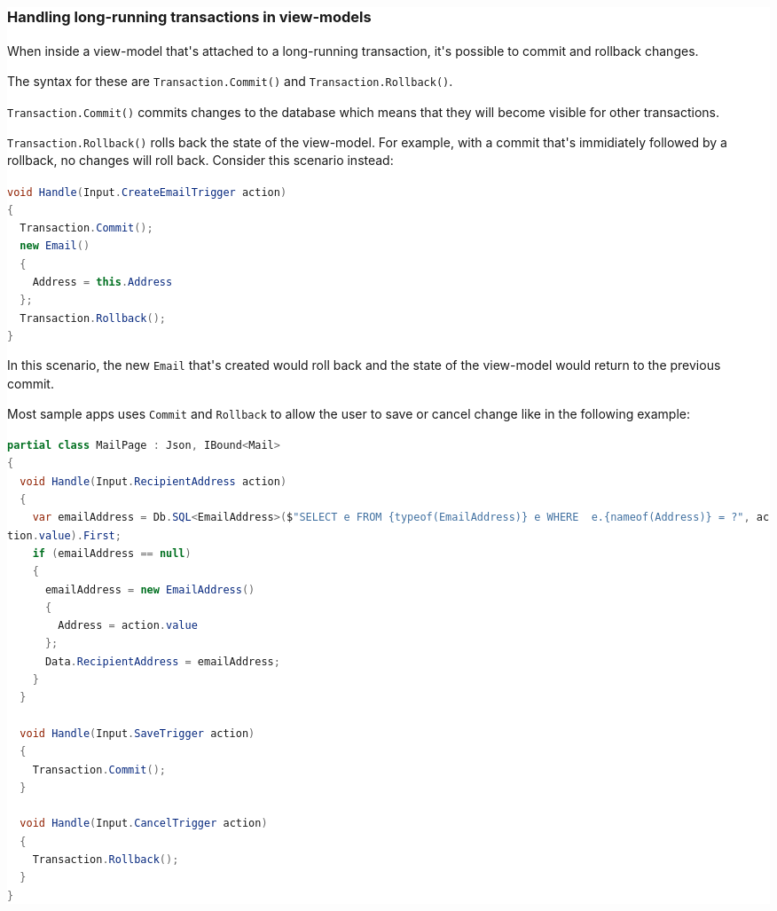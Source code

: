 ### Handling long-running transactions in view-models

When inside a view-model that's attached to a long-running transaction, it's possible to commit and rollback changes.

The syntax for these are `Transaction.Commit()` and `Transaction.Rollback()`.

`Transaction.Commit()` commits changes to the database which means that they will become visible for other transactions.

`Transaction.Rollback()` rolls back the state of the view-model. For example, with a commit that's immidiately followed by a rollback, no changes will roll back. Consider this scenario instead:

```csharp
void Handle(Input.CreateEmailTrigger action) 
{
  Transaction.Commit();
  new Email()
  {
    Address = this.Address
  };
  Transaction.Rollback();
}
```

In this scenario, the new `Email` that's created would roll back and the state of the view-model would return to the previous commit.

Most sample apps uses `Commit` and `Rollback` to allow the user to save or cancel change like in the following example:

```csharp
partial class MailPage : Json, IBound<Mail>
{
  void Handle(Input.RecipientAddress action)
  {
    var emailAddress = Db.SQL<EmailAddress>($"SELECT e FROM {typeof(EmailAddress)} e WHERE  e.{nameof(Address)} = ?", action.value).First;
    if (emailAddress == null)
    {
      emailAddress = new EmailAddress() 
      { 
        Address = action.value 
      };
      Data.RecipientAddress = emailAddress;
    }
  }

  void Handle(Input.SaveTrigger action)
  {
    Transaction.Commit();
  }

  void Handle(Input.CancelTrigger action)
  {
    Transaction.Rollback();
  }
}
```

